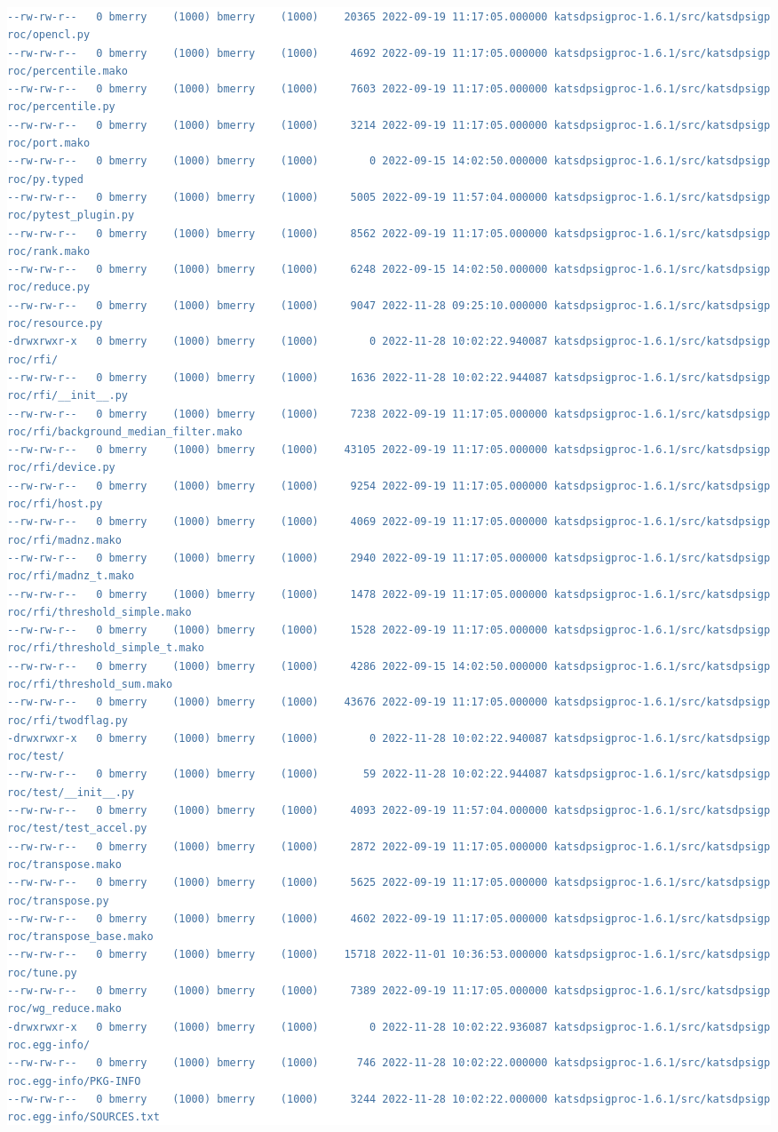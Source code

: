```diff
--rw-rw-r--   0 bmerry    (1000) bmerry    (1000)    20365 2022-09-19 11:17:05.000000 katsdpsigproc-1.6.1/src/katsdpsigproc/opencl.py
--rw-rw-r--   0 bmerry    (1000) bmerry    (1000)     4692 2022-09-19 11:17:05.000000 katsdpsigproc-1.6.1/src/katsdpsigproc/percentile.mako
--rw-rw-r--   0 bmerry    (1000) bmerry    (1000)     7603 2022-09-19 11:17:05.000000 katsdpsigproc-1.6.1/src/katsdpsigproc/percentile.py
--rw-rw-r--   0 bmerry    (1000) bmerry    (1000)     3214 2022-09-19 11:17:05.000000 katsdpsigproc-1.6.1/src/katsdpsigproc/port.mako
--rw-rw-r--   0 bmerry    (1000) bmerry    (1000)        0 2022-09-15 14:02:50.000000 katsdpsigproc-1.6.1/src/katsdpsigproc/py.typed
--rw-rw-r--   0 bmerry    (1000) bmerry    (1000)     5005 2022-09-19 11:57:04.000000 katsdpsigproc-1.6.1/src/katsdpsigproc/pytest_plugin.py
--rw-rw-r--   0 bmerry    (1000) bmerry    (1000)     8562 2022-09-19 11:17:05.000000 katsdpsigproc-1.6.1/src/katsdpsigproc/rank.mako
--rw-rw-r--   0 bmerry    (1000) bmerry    (1000)     6248 2022-09-15 14:02:50.000000 katsdpsigproc-1.6.1/src/katsdpsigproc/reduce.py
--rw-rw-r--   0 bmerry    (1000) bmerry    (1000)     9047 2022-11-28 09:25:10.000000 katsdpsigproc-1.6.1/src/katsdpsigproc/resource.py
-drwxrwxr-x   0 bmerry    (1000) bmerry    (1000)        0 2022-11-28 10:02:22.940087 katsdpsigproc-1.6.1/src/katsdpsigproc/rfi/
--rw-rw-r--   0 bmerry    (1000) bmerry    (1000)     1636 2022-11-28 10:02:22.944087 katsdpsigproc-1.6.1/src/katsdpsigproc/rfi/__init__.py
--rw-rw-r--   0 bmerry    (1000) bmerry    (1000)     7238 2022-09-19 11:17:05.000000 katsdpsigproc-1.6.1/src/katsdpsigproc/rfi/background_median_filter.mako
--rw-rw-r--   0 bmerry    (1000) bmerry    (1000)    43105 2022-09-19 11:17:05.000000 katsdpsigproc-1.6.1/src/katsdpsigproc/rfi/device.py
--rw-rw-r--   0 bmerry    (1000) bmerry    (1000)     9254 2022-09-19 11:17:05.000000 katsdpsigproc-1.6.1/src/katsdpsigproc/rfi/host.py
--rw-rw-r--   0 bmerry    (1000) bmerry    (1000)     4069 2022-09-19 11:17:05.000000 katsdpsigproc-1.6.1/src/katsdpsigproc/rfi/madnz.mako
--rw-rw-r--   0 bmerry    (1000) bmerry    (1000)     2940 2022-09-19 11:17:05.000000 katsdpsigproc-1.6.1/src/katsdpsigproc/rfi/madnz_t.mako
--rw-rw-r--   0 bmerry    (1000) bmerry    (1000)     1478 2022-09-19 11:17:05.000000 katsdpsigproc-1.6.1/src/katsdpsigproc/rfi/threshold_simple.mako
--rw-rw-r--   0 bmerry    (1000) bmerry    (1000)     1528 2022-09-19 11:17:05.000000 katsdpsigproc-1.6.1/src/katsdpsigproc/rfi/threshold_simple_t.mako
--rw-rw-r--   0 bmerry    (1000) bmerry    (1000)     4286 2022-09-15 14:02:50.000000 katsdpsigproc-1.6.1/src/katsdpsigproc/rfi/threshold_sum.mako
--rw-rw-r--   0 bmerry    (1000) bmerry    (1000)    43676 2022-09-19 11:17:05.000000 katsdpsigproc-1.6.1/src/katsdpsigproc/rfi/twodflag.py
-drwxrwxr-x   0 bmerry    (1000) bmerry    (1000)        0 2022-11-28 10:02:22.940087 katsdpsigproc-1.6.1/src/katsdpsigproc/test/
--rw-rw-r--   0 bmerry    (1000) bmerry    (1000)       59 2022-11-28 10:02:22.944087 katsdpsigproc-1.6.1/src/katsdpsigproc/test/__init__.py
--rw-rw-r--   0 bmerry    (1000) bmerry    (1000)     4093 2022-09-19 11:57:04.000000 katsdpsigproc-1.6.1/src/katsdpsigproc/test/test_accel.py
--rw-rw-r--   0 bmerry    (1000) bmerry    (1000)     2872 2022-09-19 11:17:05.000000 katsdpsigproc-1.6.1/src/katsdpsigproc/transpose.mako
--rw-rw-r--   0 bmerry    (1000) bmerry    (1000)     5625 2022-09-19 11:17:05.000000 katsdpsigproc-1.6.1/src/katsdpsigproc/transpose.py
--rw-rw-r--   0 bmerry    (1000) bmerry    (1000)     4602 2022-09-19 11:17:05.000000 katsdpsigproc-1.6.1/src/katsdpsigproc/transpose_base.mako
--rw-rw-r--   0 bmerry    (1000) bmerry    (1000)    15718 2022-11-01 10:36:53.000000 katsdpsigproc-1.6.1/src/katsdpsigproc/tune.py
--rw-rw-r--   0 bmerry    (1000) bmerry    (1000)     7389 2022-09-19 11:17:05.000000 katsdpsigproc-1.6.1/src/katsdpsigproc/wg_reduce.mako
-drwxrwxr-x   0 bmerry    (1000) bmerry    (1000)        0 2022-11-28 10:02:22.936087 katsdpsigproc-1.6.1/src/katsdpsigproc.egg-info/
--rw-rw-r--   0 bmerry    (1000) bmerry    (1000)      746 2022-11-28 10:02:22.000000 katsdpsigproc-1.6.1/src/katsdpsigproc.egg-info/PKG-INFO
--rw-rw-r--   0 bmerry    (1000) bmerry    (1000)     3244 2022-11-28 10:02:22.000000 katsdpsigproc-1.6.1/src/katsdpsigproc.egg-info/SOURCES.txt
```